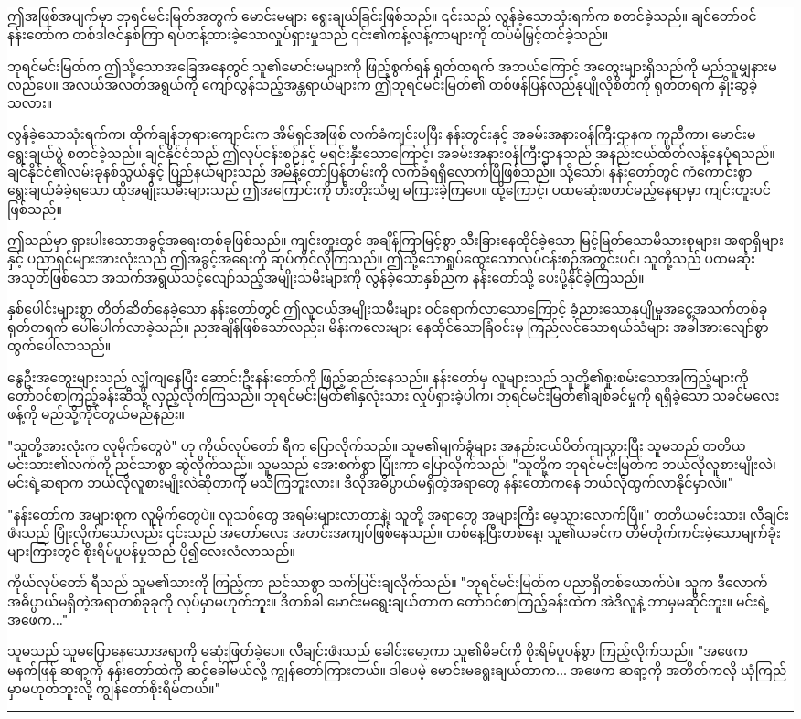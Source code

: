 ဤအဖြစ်အပျက်မှာ ဘုရင်မင်းမြတ်အတွက် မောင်းမများ ရွေးချယ်ခြင်းဖြစ်သည်။ ၎င်းသည် လွန်ခဲ့သောသုံးရက်က စတင်ခဲ့သည်။ ချင်တော်ဝင်နန်းတော်က တစ်ဒါဇင်နှစ်ကြာ ရပ်တန့်ထားခဲ့သောလှုပ်ရှားမှုသည် ၎င်း၏ကန့်လန့်ကာများကို ထပ်မံမြှင့်တင်ခဲ့သည်။

ဘုရင်မင်းမြတ်က ဤသို့သောအခြေအနေတွင် သူ၏မောင်းမများကို ဖြည့်စွက်ရန် ရုတ်တရက် အဘယ်ကြောင့် အတွေးများရှိသည်ကို မည်သူမျှနားမလည်ပေ။ အလယ်အလတ်အရွယ်ကို ကျော်လွန်သည့်အန္တရာယ်များက ဤဘုရင်မင်းမြတ်၏ တစ်ဖန်ပြန်လည်နုပျိုလိုစိတ်ကို ရုတ်တရက် နှိုးဆွခဲ့သလား။

လွန်ခဲ့သောသုံးရက်က၊ ထိုက်ချန်ဘုရားကျောင်းက အိမ်ရှင်အဖြစ် လက်ခံကျင်းပပြီး နန်းတွင်းနှင့် အခမ်းအနားဝန်ကြီးဌာနက ကူညီကာ၊ မောင်းမရွေးချယ်ပွဲ စတင်ခဲ့သည်။ ချင်နိုင်ငံသည် ဤလုပ်ငန်းစဉ်နှင့် မရင်းနှီးသောကြောင့်၊ အခမ်းအနားဝန်ကြီးဌာနသည် အနည်းငယ်ထိတ်လန့်နေပုံရသည်။ ချင်နိုင်ငံ၏လမ်းခုနစ်သွယ်နှင့် ပြည်နယ်များသည် အမိန့်တော်ပြန်တမ်းကို လက်ခံရရှိလောက်ပြီဖြစ်သည်။ သို့သော်၊ နန်းတော်တွင် ကံကောင်းစွာ ရွေးချယ်ခံခဲ့ရသော ထိုအမျိုးသမီးများသည် ဤအကြောင်းကို တီးတိုးသံမျှ မကြားခဲ့ကြပေ။ ထို့ကြောင့်၊ ပထမဆုံးစတင်မည့်နေရာမှာ ကျင်းတူးပင်ဖြစ်သည်။

ဤသည်မှာ ရှားပါးသောအခွင့်အရေးတစ်ခုဖြစ်သည်။ ကျင်းတူးတွင် အချိန်ကြာမြင့်စွာ သီးခြားနေထိုင်ခဲ့သော မြင့်မြတ်သောမိသားစုများ၊ အရာရှိများနှင့် ပညာရှင်များအားလုံးသည် ဤအခွင့်အရေးကို ဆုပ်ကိုင်လိုကြသည်။ ဤသို့သောရှုပ်ထွေးသောလုပ်ငန်းစဉ်အတွင်းပင်၊ သူတို့သည် ပထမဆုံးအသုတ်ဖြစ်သော အသက်အရွယ်သင့်လျော်သည့်အမျိုးသမီးများကို လွန်ခဲ့သောနှစ်ညက နန်းတော်သို့ ပေးပို့နိုင်ခဲ့ကြသည်။

နှစ်ပေါင်းများစွာ တိတ်ဆိတ်နေခဲ့သော နန်းတော်တွင် ဤလူငယ်အမျိုးသမီးများ ဝင်ရောက်လာသောကြောင့် ခံ့ညားသောနုပျိုမှုအငွေ့အသက်တစ်ခု ရုတ်တရက် ပေါ်ပေါက်လာခဲ့သည်။ ညအချိန်ဖြစ်သော်လည်း၊ မိန်းကလေးများ နေထိုင်သောခြံဝင်းမှ ကြည်လင်သောရယ်သံများ အခါအားလျော်စွာ ထွက်ပေါ်လာသည်။

နွေဦးအတွေးများသည် လျှံကျနေပြီး ဆောင်းဦးနန်းတော်ကို ဖြည့်ဆည်းနေသည်။ နန်းတော်မှ လူများသည် သူတို့၏စူးစမ်းသောအကြည့်များကို တော်ဝင်စာကြည့်ခန်းဆီသို့ လှည့်လိုက်ကြသည်။ ဘုရင်မင်းမြတ်၏နှလုံးသား လှုပ်ရှားခဲ့ပါက၊ ဘုရင်မင်းမြတ်၏ချစ်ခင်မှုကို ရရှိခဲ့သော သခင်မလေးဖန့်ကို မည်သို့ကိုင်တွယ်မည်နည်း။

"သူတို့အားလုံးက လူမိုက်တွေပဲ" ဟု ကိုယ်လုပ်တော် ရီက ပြောလိုက်သည်။ သူမ၏မျက်ခွံများ အနည်းငယ်ပိတ်ကျသွားပြီး သူမသည် တတိယမင်းသား၏လက်ကို ညင်သာစွာ ဆွဲလိုက်သည်။ သူမသည် အေးစက်စွာ ပြုံးကာ ပြောလိုက်သည်၊ "သူတို့က ဘုရင်မင်းမြတ်က ဘယ်လိုလူစားမျိုးလဲ၊ မင်းရဲ့ဆရာက ဘယ်လိုလူစားမျိုးလဲဆိုတာကို မသိကြဘူးလား။ ဒီလိုအဓိပ္ပာယ်မရှိတဲ့အရာတွေ နန်းတော်ကနေ ဘယ်လိုထွက်လာနိုင်မှာလဲ။"

"နန်းတော်က အများစုက လူမိုက်တွေပဲ။ လူသစ်တွေ အရမ်းများလာတာနဲ့၊ သူတို့ အရာတွေ အများကြီး မေ့သွားလောက်ပြီ။" တတိယမင်းသား၊ လီချင်းဖิงသည် ပြုံးလိုက်သော်လည်း ၎င်းသည် အတော်လေး အတင်းအကျပ်ဖြစ်နေသည်။ တစ်နေ့ပြီးတစ်နေ့၊ သူ၏ယခင်က တိမ်တိုက်ကင်းမဲ့သောမျက်ခုံးများကြားတွင် စိုးရိမ်ပူပန်မှုသည် ပို၍လေးလံလာသည်။

ကိုယ်လုပ်တော် ရီသည် သူမ၏သားကို ကြည့်ကာ ညင်သာစွာ သက်ပြင်းချလိုက်သည်။ "ဘုရင်မင်းမြတ်က ပညာရှိတစ်ယောက်ပဲ။ သူက ဒီလောက်အဓိပ္ပာယ်မရှိတဲ့အရာတစ်ခုခုကို လုပ်မှာမဟုတ်ဘူး။ ဒီတစ်ခါ မောင်းမရွေးချယ်တာက တော်ဝင်စာကြည့်ခန်းထဲက အဲဒီလူနဲ့ ဘာမှမဆိုင်ဘူး။ မင်းရဲ့အဖေက..."

သူမသည် သူမပြောနေသောအရာကို မဆုံးဖြတ်ခဲ့ပေ။ လီချင်းဖิงသည် ခေါင်းမော့ကာ သူ၏မိခင်ကို စိုးရိမ်ပူပန်စွာ ကြည့်လိုက်သည်။ "အဖေက မနက်ဖြန် ဆရာ့ကို နန်းတော်ထဲကို ဆင့်ခေါ်မယ်လို့ ကျွန်တော်ကြားတယ်။ ဒါပေမဲ့ မောင်းမရွေးချယ်တာက... အဖေက ဆရာ့ကို အတိတ်ကလို ယုံကြည်မှာမဟုတ်ဘူးလို့ ကျွန်တော်စိုးရိမ်တယ်။"

---